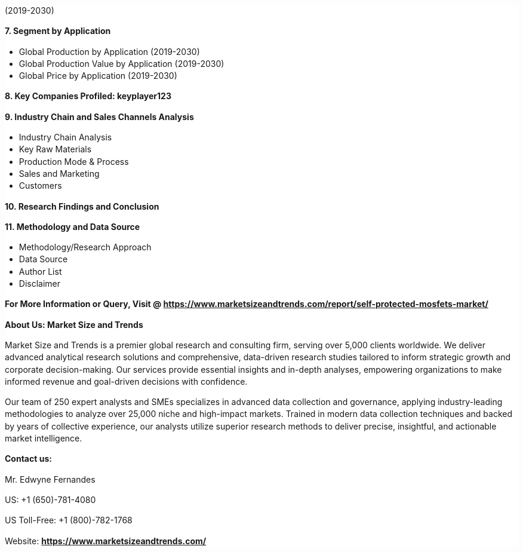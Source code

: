 (2019-2030)</li></ul><p><strong>7. Segment by Application</strong></p><ul><li>Global Production by Application (2019-2030)</li><li>Global Production Value by Application (2019-2030)</li><li>Global Price by Application (2019-2030)</li></ul><p><strong>8. Key Companies Profiled: keyplayer123</strong></p><p><strong>9. Industry Chain and Sales Channels Analysis</strong></p><ul><li>Industry Chain Analysis</li><li>Key Raw Materials</li><li>Production Mode &amp; Process</li><li>Sales and Marketing</li><li>Customers</li></ul><p><strong>10. Research Findings and Conclusion</strong></p><p><strong>11. Methodology and Data Source</strong></p><ul><li>Methodology/Research Approach</li><li>Data Source</li><li>Author List</li><li>Disclaimer</li></ul></p><p><strong>For More Information or Query, Visit @ <a href="https://www.marketsizeandtrends.com/report/self-protected-mosfets-market/">https://www.marketsizeandtrends.com/report/self-protected-mosfets-market/</a></strong></p><p><strong>About Us: Market Size and Trends</strong></p><p>Market Size and Trends is a premier global research and consulting firm, serving over 5,000 clients worldwide. We deliver advanced analytical research solutions and comprehensive, data-driven research studies tailored to inform strategic growth and corporate decision-making. Our services provide essential insights and in-depth analyses, empowering organizations to make informed revenue and goal-driven decisions with confidence.</p><p>Our team of 250 expert analysts and SMEs specializes in advanced data collection and governance, applying industry-leading methodologies to analyze over 25,000 niche and high-impact markets. Trained in modern data collection techniques and backed by years of collective experience, our analysts utilize superior research methods to deliver precise, insightful, and actionable market intelligence.</p><p><strong>Contact us:</strong></p><p>Mr. Edwyne Fernandes</p><p>US: +1 (650)-781-4080</p><p>US Toll-Free: +1 (800)-782-1768</p><p>Website: <strong><a href="https://www.marketsizeandtrends.com/">https://www.marketsizeandtrends.com/</a></strong></p>
